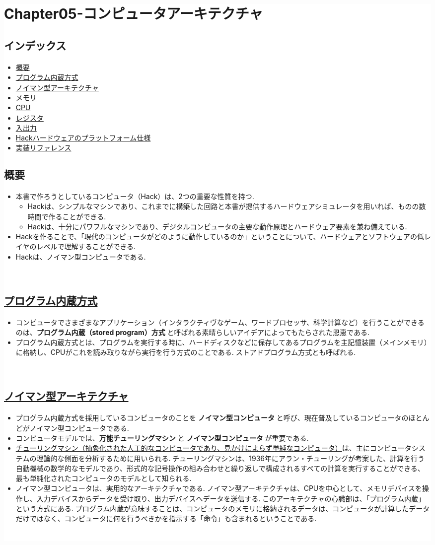 # Chapter05-コンピュータアーキテクチャ

## インデックス
* [概要](#overview)
* [プログラム内蔵方式](#stored-program)
* [ノイマン型アーキテクチャ](#neumann-architecture)
* [メモリ](#memory)
* [CPU](#cpu)
* [レジスタ](#register)
* [入出力](#in-out)
* [Hackハードウェアのプラットフォーム仕様](#hack-platform)
* [実装リファレンス](#reference)

<a id="overview"></a>

## 概要
* 本書で作ろうとしているコンピュータ（Hack）は、2つの重要な性質を持つ.
	* Hackは、シンプルなマシンであり、これまでに構築した回路と本書が提供するハードウェアシミュレータを用いれば、ものの数時間で作ることができる.
	* Hackは、十分にパワフルなマシンであり、デジタルコンピュータの主要な動作原理とハードウェア要素を兼ね備えている.
* Hackを作ることで、「現代のコンピュータがどのように動作しているのか」ということについて、ハードウェアとソフトウェアの低レイヤのレベルで理解することができる.
* Hackは、ノイマン型コンピュータである.

<br />

<a id="stored-program"></a>

## [プログラム内蔵方式](https://medium-company.com/%E3%83%97%E3%83%AD%E3%82%B0%E3%83%A9%E3%83%A0%E5%86%85%E8%94%B5%E6%96%B9%E5%BC%8F/)
* コンピュータでさまざまなアプリケーション（インタラクティヴなゲーム、ワードプロセッサ、科学計算など）を行うことができるのは、**プログラム内蔵（stored program）方式** と呼ばれる素晴らしいアイデアによってもたらされた恩恵である.
* プログラム内蔵方式とは、プログラムを実行する時に、ハードディスクなどに保存してあるプログラムを主記憶装置（メインメモリ）に格納し、CPUがこれを読み取りながら実行を行う方式のことである. ストアドプログラム方式とも呼ばれる.
<br />

<a id="neumann-architecture"></a>

## [ノイマン型アーキテクチャ](https://medium-company.com/%E3%83%97%E3%83%AD%E3%82%B0%E3%83%A9%E3%83%A0%E5%86%85%E8%94%B5%E6%96%B9%E5%BC%8F/)
* プログラム内蔵方式を採用しているコンピュータのことを **ノイマン型コンピュータ** と呼び、現在普及しているコンピュータのほとんどがノイマン型コンピュータである.
* コンピュータモデルでは、**万能チューリングマシン** と **ノイマン型コンピュータ** が重要である.
* [チューリングマシン（抽象化された人工的なコンピュータであり、見かけによらず単純なコンピュータ）](https://e-words.jp/w/%E3%83%81%E3%83%A5%E3%83%BC%E3%83%AA%E3%83%B3%E3%82%B0%E3%83%9E%E3%82%B7%E3%83%B3.html)は、主にコンピュータシステムの理論的な側面を分析するために用いられる. チューリングマシンは、1936年にアラン・チューリングが考案した、計算を行う自動機械の数学的なモデルであり、形式的な記号操作の組み合わせと繰り返しで構成されるすべての計算を実行することができる、最も単純化されたコンピュータのモデルとして知られる.
* ノイマン型コンピュータは、実用的なアーキテクチャである. ノイマン型アーキテクチャは、CPUを中心として、メモリデバイスを操作し、入力デバイスからデータを受け取り、出力デバイスへデータを送信する. このアーキテクチャの心臓部は、「プログラム内蔵」という方式にある. プログラム内蔵が意味することは、コンピュータのメモリに格納されるデータは、コンピュータが計算したデータだけではなく、コンピュータに何を行うべきかを指示する「命令」も含まれるということである.
<br />
